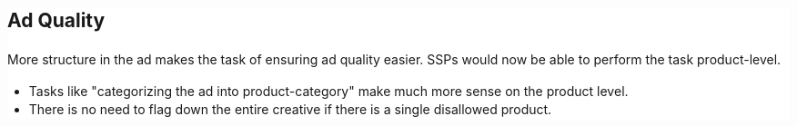 ## Ad Quality

More structure in the ad makes the task of ensuring ad quality easier. SSPs would now be able to perform the task product-level.
* Tasks like "categorizing the ad into product-category" make much more sense on the product level.
* There is no need to flag down the entire creative if there is a single disallowed product.
